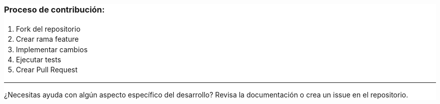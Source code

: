 ### Proceso de contribución:

1. Fork del repositorio
2. Crear rama feature
3. Implementar cambios
4. Ejecutar tests
5. Crear Pull Request

---

¿Necesitas ayuda con algún aspecto específico del desarrollo? Revisa la documentación o crea un issue en el repositorio.
